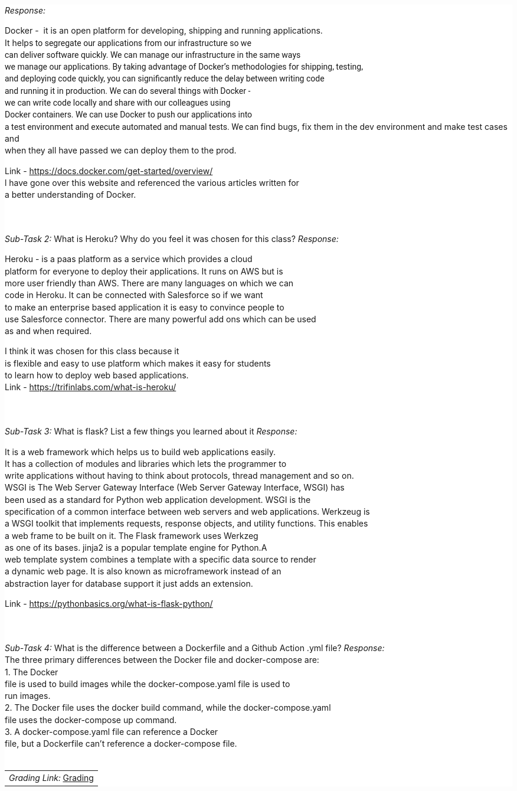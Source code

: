<tr><td> <em>Response:</em> <p>Docker -&nbsp; it is an open platform for developing, shipping and running applications.<br>It helps<span style="font-family: Roboto, sans-serif;">&nbsp;to segregate our applications from our infrastructure so we<br>can deliver software quickly. We can manage our infrastructure in the same ways<br>we manage our applications. By taking advantage of Docker’s methodologies for shipping, testing,<br>and deploying code quickly, you can significantly reduce the delay between writing code<br>and running it in production. We can do several things with Docker -<br>we can</span><span style="font-family: Roboto, sans-serif;">&nbsp;write code locally and share with our colleagues using<br>Docker containers. We can</span><span style="font-family: Roboto, sans-serif;">&nbsp;use Docker to push our applications into<br>a test environment and execute automated and manual tests. We can&nbsp;</span><span style="font-family: Roboto,<br>sans-serif;">find bugs, fix them in the dev environment and make test cases and<br>when they all have passed we can deploy them to the prod.</span><div>Link -&nbsp;<a href="https://docs.docker.com/get-started/overview/">https://docs.docker.com/get-started/overview/</a>&nbsp;<br>l have gone over this website and referenced the various articles written for<br>a better understanding of Docker.</div><br></p><br></td></tr>
<tr><td> <em>Sub-Task 2: </em> What is Heroku? Why do you feel it was chosen for this class?</td></tr>
<tr><td> <em>Response:</em> <p>Heroku - is a paas platform as a service which provides a cloud<br>platform for everyone to deploy their applications. It runs on AWS but is<br>more user friendly than AWS. There are many languages on which we can<br>code in Heroku. It can be connected with Salesforce so if we want<br>to make an enterprise based application it is easy to convince people to<br>use Salesforce connector. There are many powerful add ons which can be used<br>as and when required.<div>I think it was chosen for this class because it<br>is flexible and easy to use platform which makes it easy for students<br>to learn how to deploy web based applications.&nbsp;</div><div>Link -&nbsp;<a href="https://trifinlabs.com/what-is-heroku/">https://trifinlabs.com/what-is-heroku/</a></div><br></p><br></td></tr>
<tr><td> <em>Sub-Task 3: </em> What is flask? List a few things you learned about it</td></tr>
<tr><td> <em>Response:</em> <p>It is a web framework which helps us to build web applications easily.<br>It has a collection of modules and libraries which lets the programmer to<br>write applications without having to think about protocols, thread management and so on.<br>WSGI is The Web Server Gateway Interface (Web Server Gateway Interface, WSGI) has<br>been used as a standard for Python web application development. WSGI is the<br>specification of a common interface between web servers and web applications. Werkzeug is<br>a WSGI toolkit that implements requests, response objects, and utility functions. This enables<br>a web frame to be built on it. The Flask framework uses Werkzeg<br>as one of its bases. jinja2 is a popular template engine for Python.A<br>web template system combines a template with a specific data source to render<br>a dynamic web page. It is also known as microframework instead of an<br>abstraction layer for database support it just adds an extension.<div>Link -&nbsp;<a href="https://pythonbasics.org/what-is-flask-python/">https://pythonbasics.org/what-is-flask-python/</a>&nbsp;</div><br></p><br></td></tr>
<tr><td> <em>Sub-Task 4: </em> What is the difference between a Dockerfile and a Github Action .yml file?</td></tr>
<tr><td> <em>Response:</em> <div>The three primary differences between the Docker file and docker-compose are:<br></div><div>1. The Docker<br>file is used to build images while the docker-compose.yaml file is used to<br>run images.<br></div><div>2. The Docker file uses the docker build command, while the docker-compose.yaml<br>file uses the docker-compose up command.</div><div>3. A docker-compose.yaml file can reference a Docker<br>file, but a Dockerfile can’t reference a docker-compose file.</div><br></td></tr>
</table></td></tr>
<table><tr><td><em>Grading Link: </em><a rel="noreferrer noopener" href="https://learn.ethereallab.app/homework/IS601-004-S23/sample-flask-app-and-readings/grade/sg342" target="_blank">Grading</a></td></tr></table>